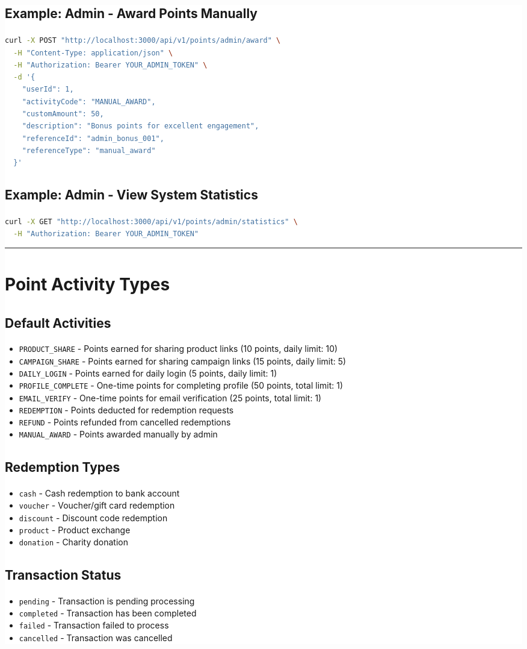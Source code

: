 ## Example: Admin - Award Points Manually
```bash
curl -X POST "http://localhost:3000/api/v1/points/admin/award" \
  -H "Content-Type: application/json" \
  -H "Authorization: Bearer YOUR_ADMIN_TOKEN" \
  -d '{
    "userId": 1,
    "activityCode": "MANUAL_AWARD",
    "customAmount": 50,
    "description": "Bonus points for excellent engagement",
    "referenceId": "admin_bonus_001",
    "referenceType": "manual_award"
  }'
```

## Example: Admin - View System Statistics
```bash
curl -X GET "http://localhost:3000/api/v1/points/admin/statistics" \
  -H "Authorization: Bearer YOUR_ADMIN_TOKEN"
```

---

# Point Activity Types

## Default Activities
- `PRODUCT_SHARE` - Points earned for sharing product links (10 points, daily limit: 10)
- `CAMPAIGN_SHARE` - Points earned for sharing campaign links (15 points, daily limit: 5)
- `DAILY_LOGIN` - Points earned for daily login (5 points, daily limit: 1)
- `PROFILE_COMPLETE` - One-time points for completing profile (50 points, total limit: 1)
- `EMAIL_VERIFY` - One-time points for email verification (25 points, total limit: 1)
- `REDEMPTION` - Points deducted for redemption requests
- `REFUND` - Points refunded from cancelled redemptions
- `MANUAL_AWARD` - Points awarded manually by admin

## Redemption Types
- `cash` - Cash redemption to bank account
- `voucher` - Voucher/gift card redemption
- `discount` - Discount code redemption
- `product` - Product exchange
- `donation` - Charity donation

## Transaction Status
- `pending` - Transaction is pending processing
- `completed` - Transaction has been completed
- `failed` - Transaction failed to process
- `cancelled` - Transaction was cancelled
